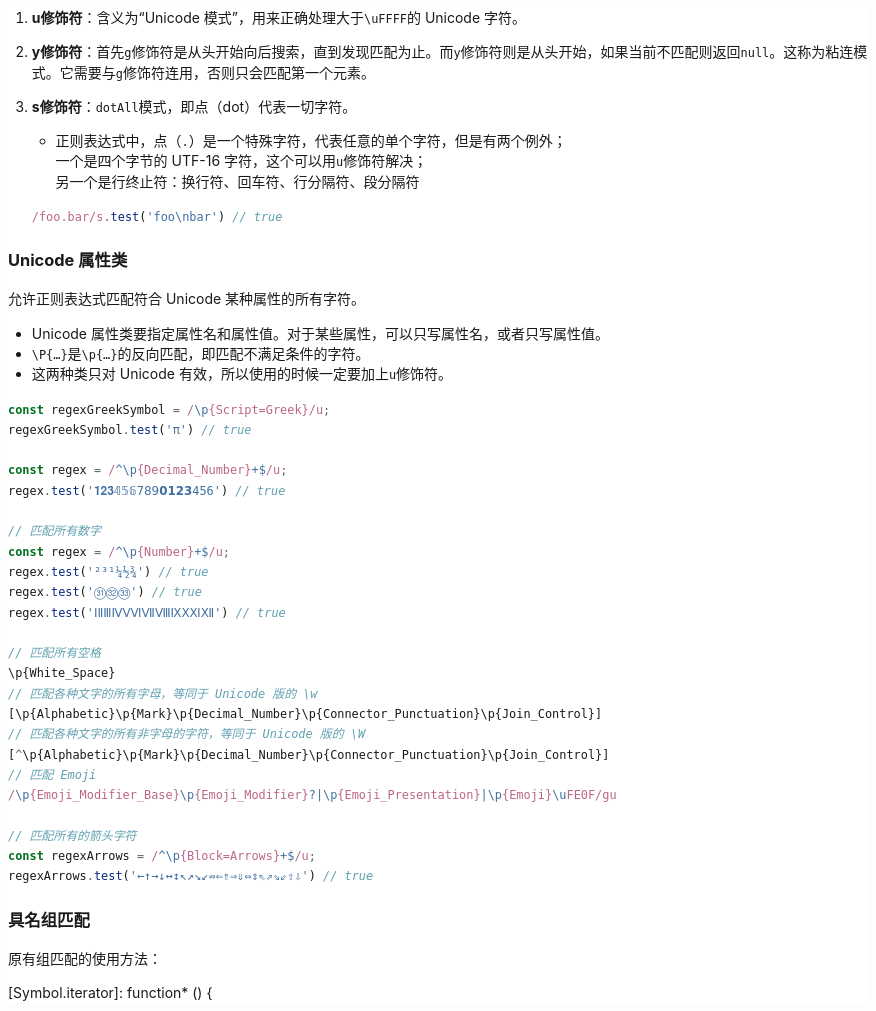 

1. **u修饰符**：含义为“Unicode 模式”，用来正确处理大于`\uFFFF`的 Unicode 字符。

2. **y修饰符**：首先`g`修饰符是从头开始向后搜索，直到发现匹配为止。而`y`修饰符则是从头开始，如果当前不匹配则返回`null`。这称为粘连模式。它需要与`g`修饰符连用，否则只会匹配第一个元素。

3. **s修饰符**：`dotAll`模式，即点（dot）代表一切字符。

   - 正则表达式中，点（`.`）是一个特殊字符，代表任意的单个字符，但是有两个例外；<br>一个是四个字节的 UTF-16 字符，这个可以用`u`修饰符解决；<br>另一个是行终止符：换行符、回车符、行分隔符、段分隔符
   ```javascript
   /foo.bar/s.test('foo\nbar') // true
   ```



### Unicode 属性类

允许正则表达式匹配符合 Unicode 某种属性的所有字符。

- Unicode 属性类要指定属性名和属性值。对于某些属性，可以只写属性名，或者只写属性值。
- `\P{…}`是`\p{…}`的反向匹配，即匹配不满足条件的字符。
- 这两种类只对 Unicode 有效，所以使用的时候一定要加上`u`修饰符。

```javascript
const regexGreekSymbol = /\p{Script=Greek}/u;
regexGreekSymbol.test('π') // true

const regex = /^\p{Decimal_Number}+$/u;
regex.test('𝟏𝟐𝟑𝟜𝟝𝟞𝟩𝟪𝟫𝟬𝟭𝟮𝟯𝟺𝟻𝟼') // true

// 匹配所有数字
const regex = /^\p{Number}+$/u;
regex.test('²³¹¼½¾') // true
regex.test('㉛㉜㉝') // true
regex.test('ⅠⅡⅢⅣⅤⅥⅦⅧⅨⅩⅪⅫ') // true

// 匹配所有空格
\p{White_Space}
// 匹配各种文字的所有字母，等同于 Unicode 版的 \w
[\p{Alphabetic}\p{Mark}\p{Decimal_Number}\p{Connector_Punctuation}\p{Join_Control}]
// 匹配各种文字的所有非字母的字符，等同于 Unicode 版的 \W
[^\p{Alphabetic}\p{Mark}\p{Decimal_Number}\p{Connector_Punctuation}\p{Join_Control}]
// 匹配 Emoji
/\p{Emoji_Modifier_Base}\p{Emoji_Modifier}?|\p{Emoji_Presentation}|\p{Emoji}\uFE0F/gu

// 匹配所有的箭头字符
const regexArrows = /^\p{Block=Arrows}+$/u;
regexArrows.test('←↑→↓↔↕↖↗↘↙⇏⇐⇑⇒⇓⇔⇕⇖⇗⇘⇙⇧⇩') // true
```



### 具名组匹配

原有组匹配的使用方法：


  [Symbol.iterator]: function* () {